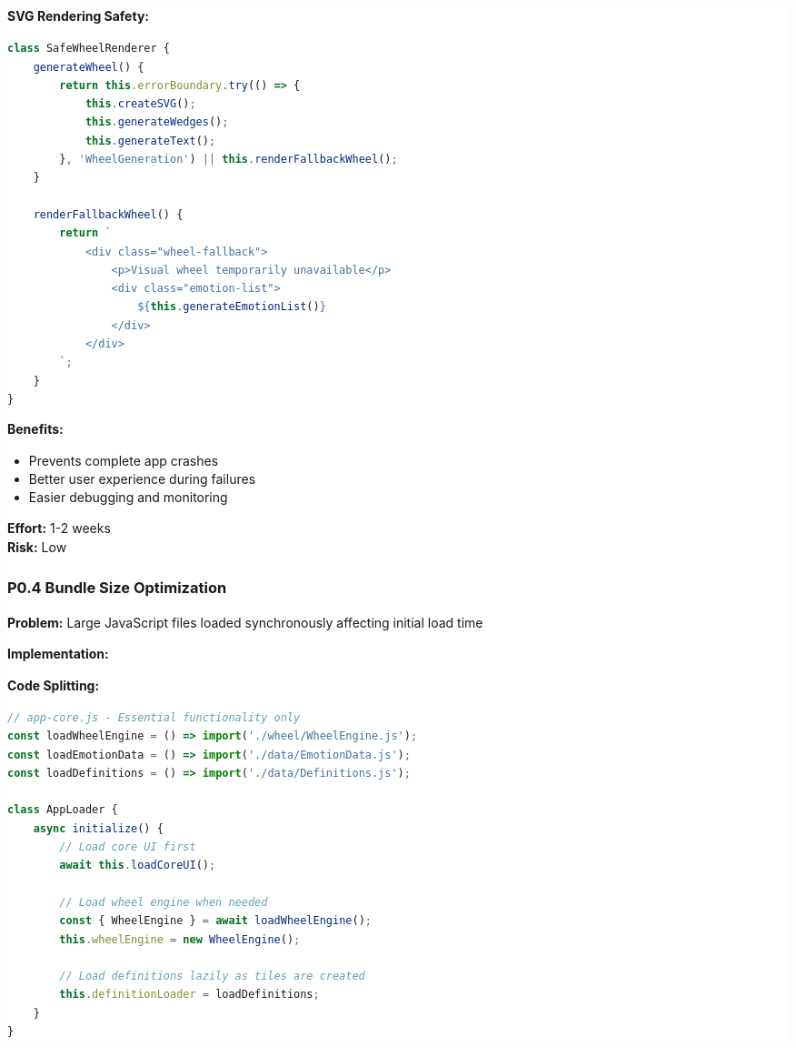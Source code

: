 **SVG Rendering Safety:**
```javascript
class SafeWheelRenderer {
    generateWheel() {
        return this.errorBoundary.try(() => {
            this.createSVG();
            this.generateWedges();
            this.generateText();
        }, 'WheelGeneration') || this.renderFallbackWheel();
    }
    
    renderFallbackWheel() {
        return `
            <div class="wheel-fallback">
                <p>Visual wheel temporarily unavailable</p>
                <div class="emotion-list">
                    ${this.generateEmotionList()}
                </div>
            </div>
        `;
    }
}
```

**Benefits:**
- Prevents complete app crashes
- Better user experience during failures
- Easier debugging and monitoring

**Effort:** 1-2 weeks  
**Risk:** Low

### **P0.4 Bundle Size Optimization**

**Problem:** Large JavaScript files loaded synchronously affecting initial load time

**Implementation:**

**Code Splitting:**
```javascript
// app-core.js - Essential functionality only
const loadWheelEngine = () => import('./wheel/WheelEngine.js');
const loadEmotionData = () => import('./data/EmotionData.js');
const loadDefinitions = () => import('./data/Definitions.js');

class AppLoader {
    async initialize() {
        // Load core UI first
        await this.loadCoreUI();
        
        // Load wheel engine when needed
        const { WheelEngine } = await loadWheelEngine();
        this.wheelEngine = new WheelEngine();
        
        // Load definitions lazily as tiles are created
        this.definitionLoader = loadDefinitions;
    }
}
```
